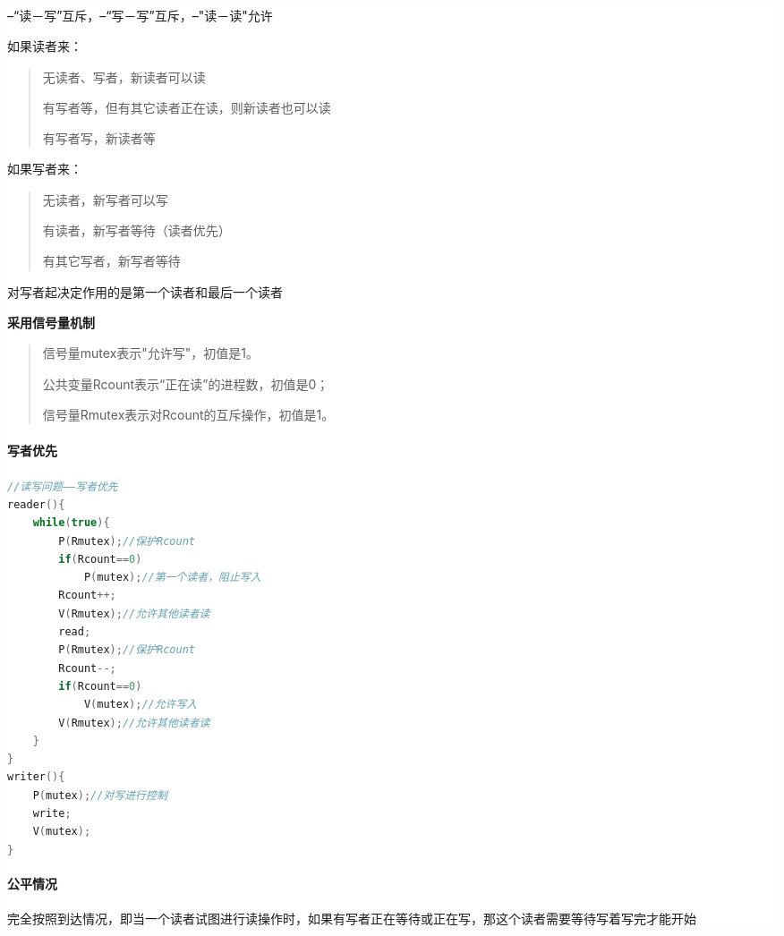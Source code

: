 –“读－写”互斥，–“写－写”互斥，–"读－读"允许

如果读者来：

> 无读者、写者，新读者可以读
>
> 有写者等，但有其它读者正在读，则新读者也可以读
>
> 有写者写，新读者等

如果写者来：

> 无读者，新写者可以写
>
> 有读者，新写者等待（读者优先）
>
> 有其它写者，新写者等待

对写者起决定作用的是第一个读者和最后一个读者

**采用信号量机制**

> 信号量mutex表示"允许写"，初值是1。
>
> 公共变量Rcount表示“正在读”的进程数，初值是0；
>
> 信号量Rmutex表示对Rcount的互斥操作，初值是1。

#### 写者优先

```c
//读写问题——写者优先
reader(){
	while(true){
		P(Rmutex);//保护Rcount
		if(Rcount==0)
			P(mutex);//第一个读者，阻止写入
		Rcount++;
		V(Rmutex);//允许其他读者读
		read;
		P(Rmutex);//保护Rcount
		Rcount--;
		if(Rcount==0)
			V(mutex);//允许写入
		V(Rmutex);//允许其他读者读
	}		
}
writer(){
	P(mutex);//对写进行控制
	write;
	V(mutex);
}
```

#### 公平情况

完全按照到达情况，即当一个读者试图进行读操作时，如果有写者正在等待或正在写，那这个读者需要等待写着写完才能开始

